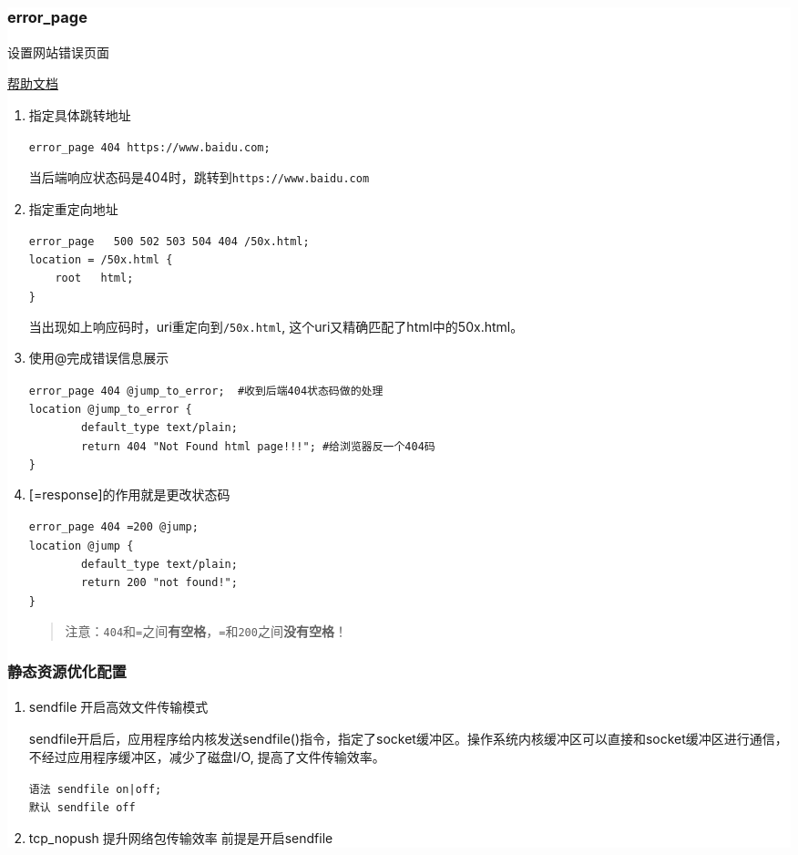 ### error_page

设置网站错误页面

[帮助文档](https://nginx.org/en/docs/http/ngx_http_core_module.html#error_page)

1. 指定具体跳转地址

   ```nginx
   error_page 404 https://www.baidu.com;
   ```

   当后端响应状态码是404时，跳转到`https://www.baidu.com`

2. 指定重定向地址

   ```nginx
   error_page   500 502 503 504 404 /50x.html;
   location = /50x.html {
       root   html;
   }
   ```

   当出现如上响应码时，uri重定向到`/50x.html`, 这个uri又精确匹配了html中的50x.html。

3. 使用@完成错误信息展示

   ```nginx
   error_page 404 @jump_to_error;  #收到后端404状态码做的处理
   location @jump_to_error {
           default_type text/plain;
           return 404 "Not Found html page!!!"; #给浏览器反一个404码
   }
   ```

4. [=response]的作用就是更改状态码

   ```nginx
   error_page 404 =200 @jump;
   location @jump {
           default_type text/plain;
           return 200 "not found!";
   }
   ```

   > 注意：`404`和`=`之间**有空格**，`=`和`200`之间**没有空格**！

### 静态资源优化配置

1. sendfile 开启高效文件传输模式

   sendfile开启后，应用程序给内核发送sendfile()指令，指定了socket缓冲区。操作系统内核缓冲区可以直接和socket缓冲区进行通信，不经过应用程序缓冲区，减少了磁盘I/O, 提高了文件传输效率。

   ```
   语法 sendfile on|off;
   默认 sendfile off
   ```

2. tcp_nopush 提升网络包传输效率 前提是开启sendfile
